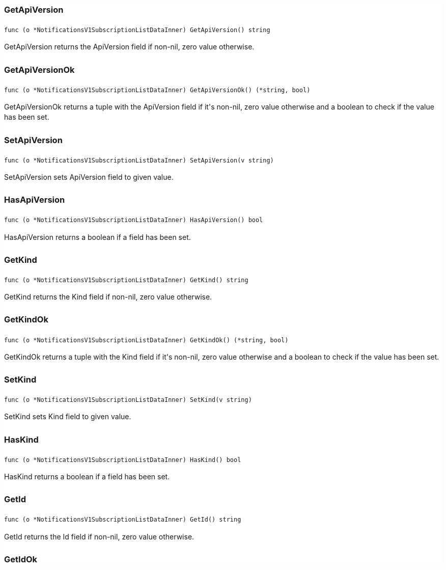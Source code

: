 ### GetApiVersion

`func (o *NotificationsV1SubscriptionListDataInner) GetApiVersion() string`

GetApiVersion returns the ApiVersion field if non-nil, zero value otherwise.

### GetApiVersionOk

`func (o *NotificationsV1SubscriptionListDataInner) GetApiVersionOk() (*string, bool)`

GetApiVersionOk returns a tuple with the ApiVersion field if it's non-nil, zero value otherwise
and a boolean to check if the value has been set.

### SetApiVersion

`func (o *NotificationsV1SubscriptionListDataInner) SetApiVersion(v string)`

SetApiVersion sets ApiVersion field to given value.

### HasApiVersion

`func (o *NotificationsV1SubscriptionListDataInner) HasApiVersion() bool`

HasApiVersion returns a boolean if a field has been set.

### GetKind

`func (o *NotificationsV1SubscriptionListDataInner) GetKind() string`

GetKind returns the Kind field if non-nil, zero value otherwise.

### GetKindOk

`func (o *NotificationsV1SubscriptionListDataInner) GetKindOk() (*string, bool)`

GetKindOk returns a tuple with the Kind field if it's non-nil, zero value otherwise
and a boolean to check if the value has been set.

### SetKind

`func (o *NotificationsV1SubscriptionListDataInner) SetKind(v string)`

SetKind sets Kind field to given value.

### HasKind

`func (o *NotificationsV1SubscriptionListDataInner) HasKind() bool`

HasKind returns a boolean if a field has been set.

### GetId

`func (o *NotificationsV1SubscriptionListDataInner) GetId() string`

GetId returns the Id field if non-nil, zero value otherwise.

### GetIdOk
